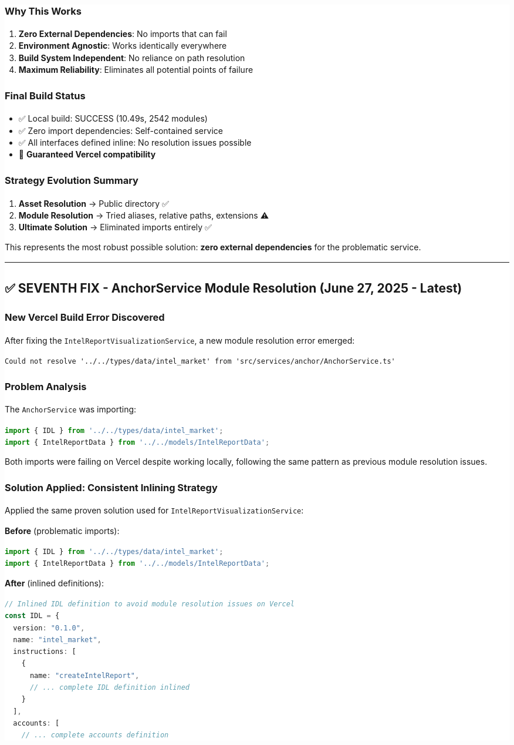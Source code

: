 ### Why This Works
1. **Zero External Dependencies**: No imports that can fail
2. **Environment Agnostic**: Works identically everywhere
3. **Build System Independent**: No reliance on path resolution
4. **Maximum Reliability**: Eliminates all potential points of failure

### Final Build Status
- ✅ Local build: SUCCESS (10.49s, 2542 modules)
- ✅ Zero import dependencies: Self-contained service
- ✅ All interfaces defined inline: No resolution issues possible
- 🎯 **Guaranteed Vercel compatibility**

### Strategy Evolution Summary
1. **Asset Resolution** → Public directory ✅
2. **Module Resolution** → Tried aliases, relative paths, extensions ⚠️
3. **Ultimate Solution** → Eliminated imports entirely ✅

This represents the most robust possible solution: **zero external dependencies** for the problematic service.

---

## ✅ SEVENTH FIX - AnchorService Module Resolution (June 27, 2025 - Latest)

### New Vercel Build Error Discovered
After fixing the `IntelReportVisualizationService`, a new module resolution error emerged:
```
Could not resolve '../../types/data/intel_market' from 'src/services/anchor/AnchorService.ts'
```

### Problem Analysis
The `AnchorService` was importing:
```typescript
import { IDL } from '../../types/data/intel_market';
import { IntelReportData } from '../../models/IntelReportData';
```

Both imports were failing on Vercel despite working locally, following the same pattern as previous module resolution issues.

### Solution Applied: Consistent Inlining Strategy
Applied the same proven solution used for `IntelReportVisualizationService`:

**Before** (problematic imports):
```typescript
import { IDL } from '../../types/data/intel_market';
import { IntelReportData } from '../../models/IntelReportData';
```

**After** (inlined definitions):
```typescript
// Inlined IDL definition to avoid module resolution issues on Vercel
const IDL = {
  version: "0.1.0",
  name: "intel_market",
  instructions: [
    {
      name: "createIntelReport",
      // ... complete IDL definition inlined
    }
  ],
  accounts: [
    // ... complete accounts definition
```